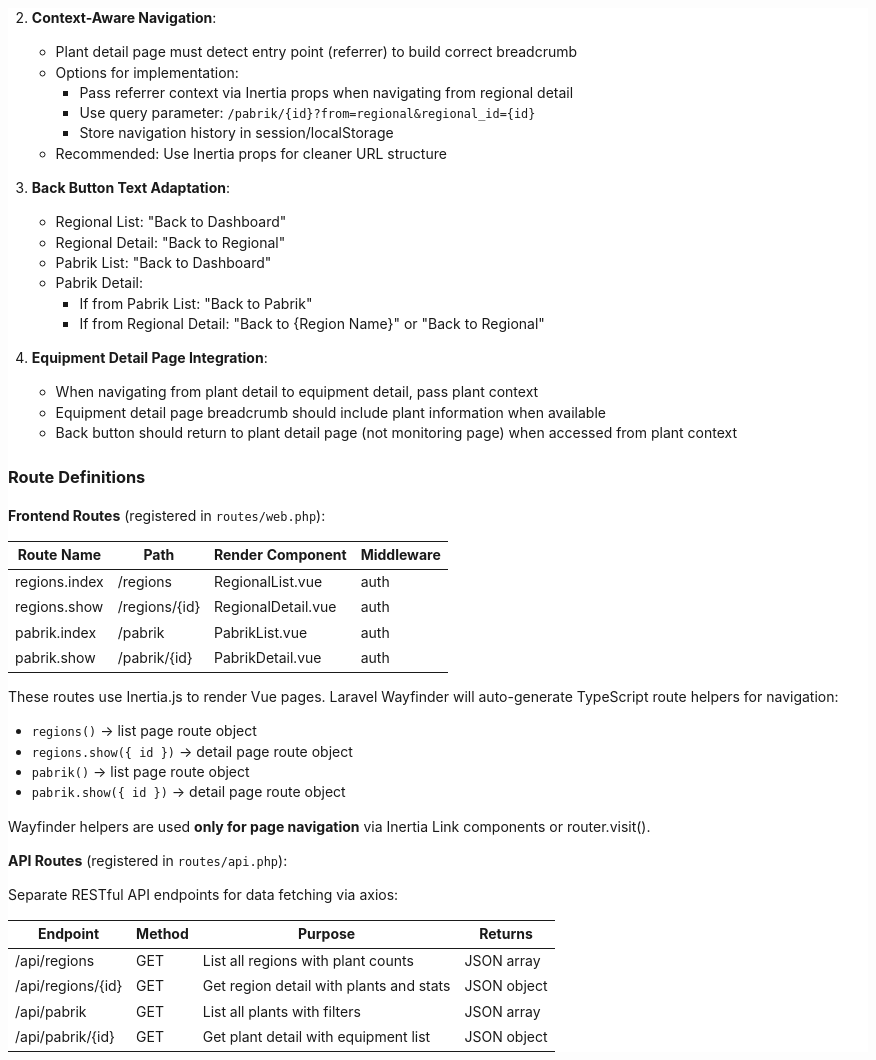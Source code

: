 2. **Context-Aware Navigation**:
   - Plant detail page must detect entry point (referrer) to build correct breadcrumb
   - Options for implementation:
     - Pass referrer context via Inertia props when navigating from regional detail
     - Use query parameter: `/pabrik/{id}?from=regional&regional_id={id}`
     - Store navigation history in session/localStorage
   - Recommended: Use Inertia props for cleaner URL structure

3. **Back Button Text Adaptation**:
   - Regional List: "Back to Dashboard"
   - Regional Detail: "Back to Regional"
   - Pabrik List: "Back to Dashboard"
   - Pabrik Detail:
     - If from Pabrik List: "Back to Pabrik"
     - If from Regional Detail: "Back to {Region Name}" or "Back to Regional"

4. **Equipment Detail Page Integration**:
   - When navigating from plant detail to equipment detail, pass plant context
   - Equipment detail page breadcrumb should include plant information when available
   - Back button should return to plant detail page (not monitoring page) when accessed from plant context

### Route Definitions

**Frontend Routes** (registered in `routes/web.php`):

| Route Name | Path | Render Component | Middleware |
|-----------|------|------------------|------------|
| regions.index | /regions | RegionalList.vue | auth |
| regions.show | /regions/{id} | RegionalDetail.vue | auth |
| pabrik.index | /pabrik | PabrikList.vue | auth |
| pabrik.show | /pabrik/{id} | PabrikDetail.vue | auth |

These routes use Inertia.js to render Vue pages. Laravel Wayfinder will auto-generate TypeScript route helpers for navigation:
- `regions()` → list page route object
- `regions.show({ id })` → detail page route object
- `pabrik()` → list page route object
- `pabrik.show({ id })` → detail page route object

Wayfinder helpers are used **only for page navigation** via Inertia Link components or router.visit().

**API Routes** (registered in `routes/api.php`):

Separate RESTful API endpoints for data fetching via axios:

| Endpoint | Method | Purpose | Returns |
|----------|--------|---------|----------|
| /api/regions | GET | List all regions with plant counts | JSON array |
| /api/regions/{id} | GET | Get region detail with plants and stats | JSON object |
| /api/pabrik | GET | List all plants with filters | JSON array |
| /api/pabrik/{id} | GET | Get plant detail with equipment list | JSON object |
